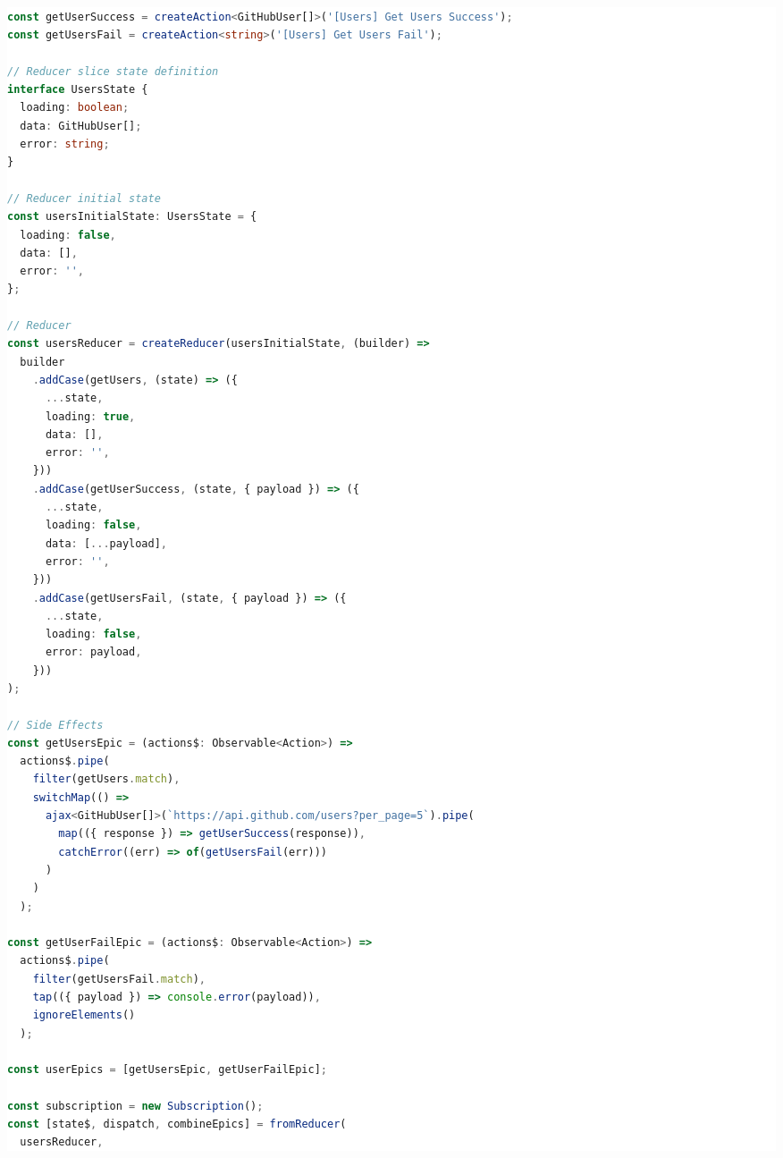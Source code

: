 ```ts
const getUserSuccess = createAction<GitHubUser[]>('[Users] Get Users Success');
const getUsersFail = createAction<string>('[Users] Get Users Fail');

// Reducer slice state definition
interface UsersState {
  loading: boolean;
  data: GitHubUser[];
  error: string;
}

// Reducer initial state
const usersInitialState: UsersState = {
  loading: false,
  data: [],
  error: '',
};

// Reducer
const usersReducer = createReducer(usersInitialState, (builder) =>
  builder
    .addCase(getUsers, (state) => ({
      ...state,
      loading: true,
      data: [],
      error: '',
    }))
    .addCase(getUserSuccess, (state, { payload }) => ({
      ...state,
      loading: false,
      data: [...payload],
      error: '',
    }))
    .addCase(getUsersFail, (state, { payload }) => ({
      ...state,
      loading: false,
      error: payload,
    }))
);

// Side Effects
const getUsersEpic = (actions$: Observable<Action>) =>
  actions$.pipe(
    filter(getUsers.match),
    switchMap(() =>
      ajax<GitHubUser[]>(`https://api.github.com/users?per_page=5`).pipe(
        map(({ response }) => getUserSuccess(response)),
        catchError((err) => of(getUsersFail(err)))
      )
    )
  );

const getUserFailEpic = (actions$: Observable<Action>) =>
  actions$.pipe(
    filter(getUsersFail.match),
    tap(({ payload }) => console.error(payload)),
    ignoreElements()
  );

const userEpics = [getUsersEpic, getUserFailEpic];

const subscription = new Subscription();
const [state$, dispatch, combineEpics] = fromReducer(
  usersReducer,
```

  [USERS_STATE_KEY]: usersReducer,
  [PRODUCTS_STATE_KEY]: productReducer,
  [USERS_STATE_KEY]: usersInitialState,
  [PRODUCTS_STATE_KEY]: productInitialState,